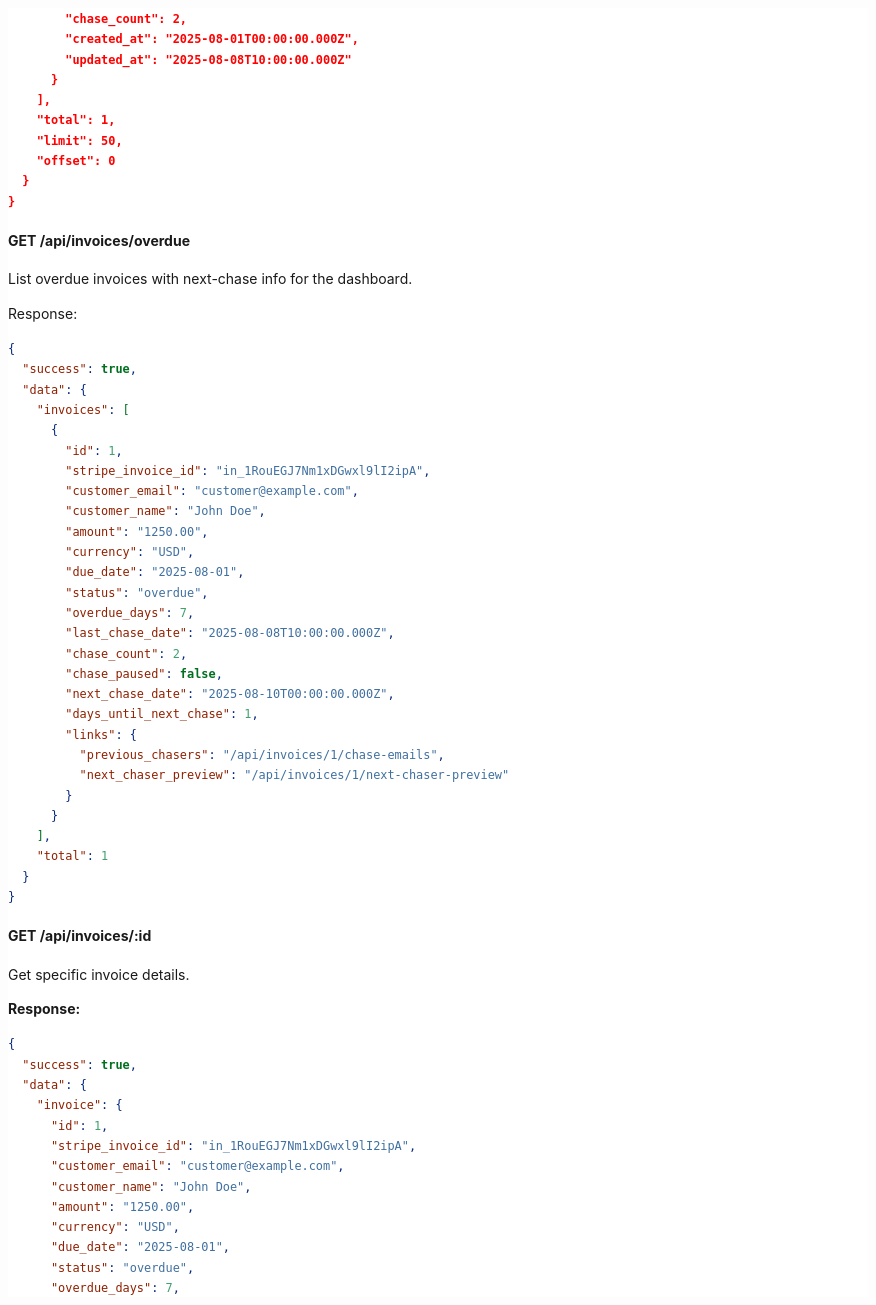 ```json
        "chase_count": 2,
        "created_at": "2025-08-01T00:00:00.000Z",
        "updated_at": "2025-08-08T10:00:00.000Z"
      }
    ],
    "total": 1,
    "limit": 50,
    "offset": 0
  }
}
```

#### GET /api/invoices/overdue
List overdue invoices with next-chase info for the dashboard.

Response:
```json
{
  "success": true,
  "data": {
    "invoices": [
      {
        "id": 1,
        "stripe_invoice_id": "in_1RouEGJ7Nm1xDGwxl9lI2ipA",
        "customer_email": "customer@example.com",
        "customer_name": "John Doe",
        "amount": "1250.00",
        "currency": "USD",
        "due_date": "2025-08-01",
        "status": "overdue",
        "overdue_days": 7,
        "last_chase_date": "2025-08-08T10:00:00.000Z",
        "chase_count": 2,
        "chase_paused": false,
        "next_chase_date": "2025-08-10T00:00:00.000Z",
        "days_until_next_chase": 1,
        "links": {
          "previous_chasers": "/api/invoices/1/chase-emails",
          "next_chaser_preview": "/api/invoices/1/next-chaser-preview"
        }
      }
    ],
    "total": 1
  }
}
```

#### GET /api/invoices/:id
Get specific invoice details.

**Response:**
```json
{
  "success": true,
  "data": {
    "invoice": {
      "id": 1,
      "stripe_invoice_id": "in_1RouEGJ7Nm1xDGwxl9lI2ipA",
      "customer_email": "customer@example.com",
      "customer_name": "John Doe",
      "amount": "1250.00",
      "currency": "USD",
      "due_date": "2025-08-01",
      "status": "overdue",
      "overdue_days": 7,
```